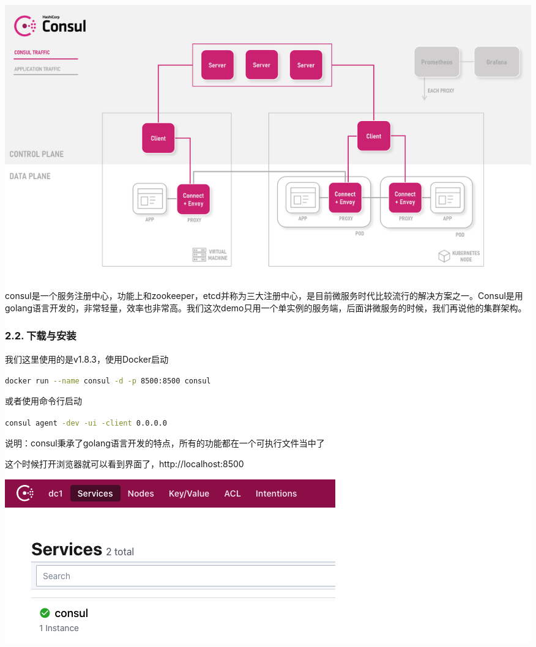 ![See the source image](/pages/keynotes/L3_senior/5_metrics/pics/7_prometheus_auto_discovery/about-architecture.png)

consul是一个服务注册中心，功能上和zookeeper，etcd并称为三大注册中心，是目前微服务时代比较流行的解决方案之一。Consul是用golang语言开发的，非常轻量，效率也非常高。我们这次demo只用一个单实例的服务端，后面讲微服务的时候，我们再说他的集群架构。

### 2.2. 下载与安装

我们这里使用的是v1.8.3，使用Docker启动

``` bash
docker run --name consul -d -p 8500:8500 consul
```

或者使用命令行启动

``` bash
consul agent -dev -ui -client 0.0.0.0
```

说明：consul秉承了golang语言开发的特点，所有的功能都在一个可执行文件当中了

这个时候打开浏览器就可以看到界面了，http://localhost:8500

![image-20200908172131264](/pages/keynotes/L3_senior/5_metrics/pics/7_prometheus_auto_discovery/image-20200908172131264.png)
